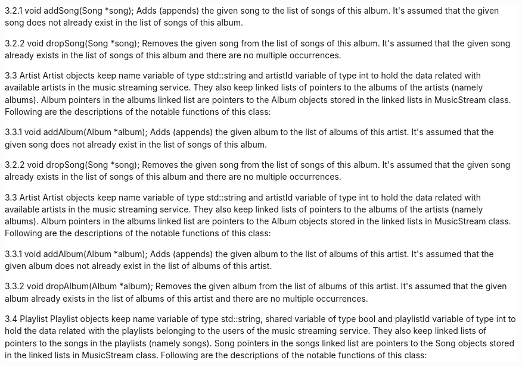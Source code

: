 3.2.1 void addSong(Song *song);
Adds (appends) the given song to the list of songs of this album. It's assumed that the given song
does not already exist in the list of songs of this album.

3.2.2 void dropSong(Song *song);
Removes the given song from the list of songs of this album. It's assumed that the given song
already exists in the list of songs of this album and there are no multiple occurrences.


3.3 Artist
Artist objects keep name variable of type std::string and artistId variable of type int to hold the data related
with available artists in the music streaming service. They also keep linked lists of pointers to the albums of the artists
(namely albums). Album pointers in the albums linked list are pointers to the Album objects stored in the linked lists
in MusicStream class. Following are the descriptions of the notable functions of this class:

3.3.1 void addAlbum(Album *album);
Adds (appends) the given album to the list of albums of this artist. It's assumed that the given song
does not already exist in the list of songs of this album.

3.2.2 void dropSong(Song *song);
Removes the given song from the list of songs of this album. It's assumed that the given song
already exists in the list of songs of this album and there are no multiple occurrences.


3.3 Artist
Artist objects keep name variable of type std::string and artistId variable of type int to hold the data related
with available artists in the music streaming service. They also keep linked lists of pointers to the albums of the artists
(namely albums). Album pointers in the albums linked list are pointers to the Album objects stored in the linked lists
in MusicStream class. Following are the descriptions of the notable functions of this class:

3.3.1 void addAlbum(Album *album);
Adds (appends) the given album to the list of albums of this artist. It's assumed that the given
album does not already exist in the list of albums of this artist.

3.3.2 void dropAlbum(Album *album);
Removes the given album from the list of albums of this artist. It's assumed that the given album
already exists in the list of albums of this artist and there are no multiple occurrences.


3.4 Playlist
Playlist objects keep name variable of type std::string, shared variable of type bool and playlistId variable of
type int to hold the data related with the playlists belonging to the users of the music streaming service. They also keep
linked lists of pointers to the songs in the playlists (namely songs). Song pointers in the songs linked list are pointers
to the Song objects stored in the linked lists in MusicStream class. Following are the descriptions of the notable functions of this class:
